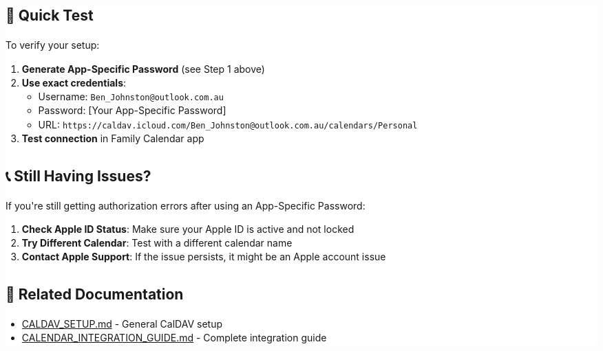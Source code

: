 ## 🧪 **Quick Test**

To verify your setup:
1. **Generate App-Specific Password** (see Step 1 above)
2. **Use exact credentials**:
   - Username: `Ben_Johnston@outlook.com.au`
   - Password: [Your App-Specific Password]
   - URL: `https://caldav.icloud.com/Ben_Johnston@outlook.com.au/calendars/Personal`
3. **Test connection** in Family Calendar app

## 📞 **Still Having Issues?**

If you're still getting authorization errors after using an App-Specific Password:

1. **Check Apple ID Status**: Make sure your Apple ID is active and not locked
2. **Try Different Calendar**: Test with a different calendar name
3. **Contact Apple Support**: If the issue persists, it might be an Apple account issue

## 🔗 **Related Documentation**

- [CALDAV_SETUP.md](CALDAV_SETUP.md) - General CalDAV setup
- [CALENDAR_INTEGRATION_GUIDE.md](CALENDAR_INTEGRATION_GUIDE.md) - Complete integration guide 